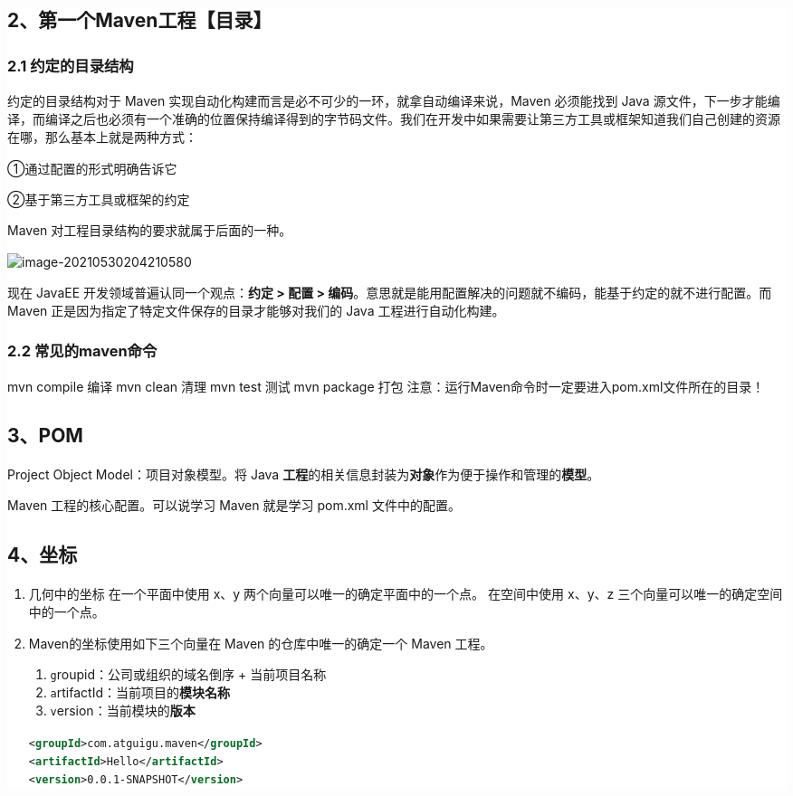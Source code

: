 

## 2、第一个Maven工程【目录】

### 2.1 约定的目录结构

约定的目录结构对于 Maven 实现自动化构建而言是必不可少的一环，就拿自动编译来说，Maven 必须能找到 Java 源文件，下一步才能编译，而编译之后也必须有一个准确的位置保持编译得到的字节码文件。我们在开发中如果需要让第三方工具或框架知道我们自己创建的资源在哪，那么基本上就是两种方式：

①通过配置的形式明确告诉它

②基于第三方工具或框架的约定

Maven 对工程目录结构的要求就属于后面的一种。

![image-20210530204210580](https://gitee.com/zzursy/blog-image/raw/master/img/20210530204210.png)



现在 JavaEE 开发领域普遍认同一个观点：**约定 > 配置 > 编码**。意思就是能用配置解决的问题就不编码，能基于约定的就不进行配置。而 Maven 正是因为指定了特定文件保存的目录才能够对我们的 Java 工程进行自动化构建。



### 2.2 常见的maven命令

mvn compile	编译
mvn clean	清理
mvn test	测试
mvn package	打包
注意：运行Maven命令时一定要进入pom.xml文件所在的目录！



## 3、POM

Project Object Model：项目对象模型。将 Java **工程**的相关信息封装为**对象**作为便于操作和管理的**模型**。

Maven 工程的核心配置。可以说学习 Maven 就是学习 pom.xml 文件中的配置。

## 4、坐标

1. 几何中的坐标
    在一个平面中使用 x、y 两个向量可以唯一的确定平面中的一个点。
    在空间中使用 x、y、z 三个向量可以唯一的确定空间中的一个点。

2. Maven的坐标使用如下三个向量在 Maven 的仓库中唯一的确定一个 Maven 工程。

    1. `g`roupid：公司或组织的域名倒序 + 当前项目名称
    2. `a`rtifactId：当前项目的**模块名称**
    3. `v`ersion：当前模块的**版本**

    ```xml
    <groupId>com.atguigu.maven</groupId>
    <artifactId>Hello</artifactId>
    <version>0.0.1-SNAPSHOT</version>
    ```
